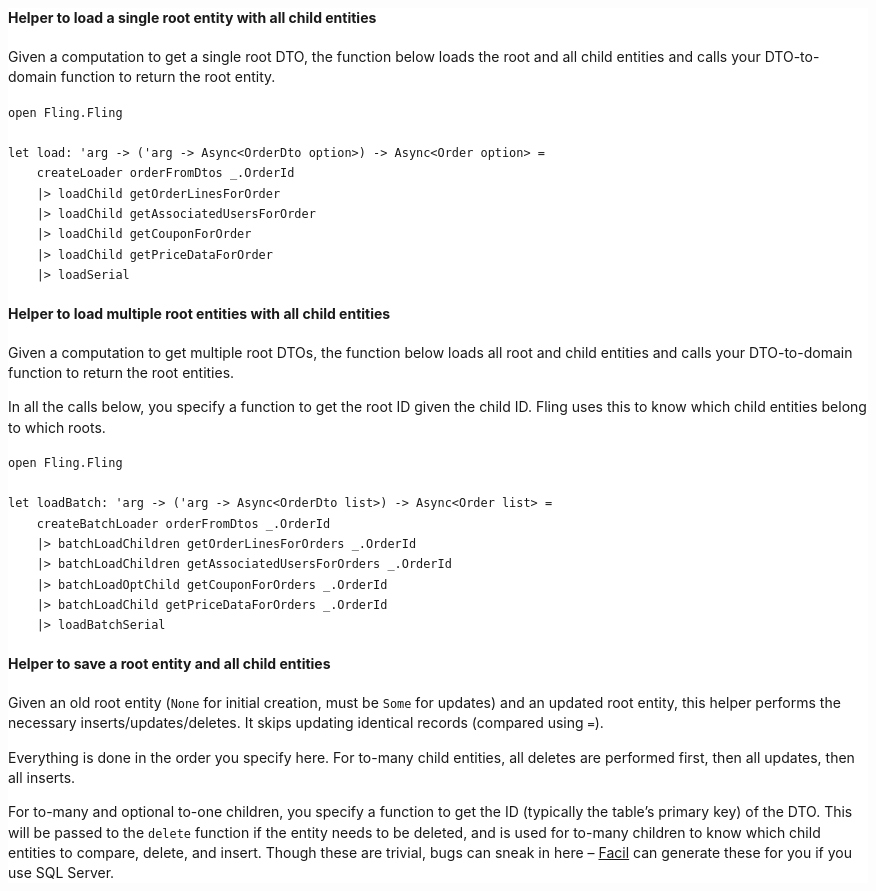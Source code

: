 #### Helper to load a single root entity with all child entities

Given a computation to get a single root DTO, the function below loads the root and all child entities and calls your
DTO-to-domain function to return the root entity.

```f#
open Fling.Fling

let load: 'arg -> ('arg -> Async<OrderDto option>) -> Async<Order option> =
    createLoader orderFromDtos _.OrderId
    |> loadChild getOrderLinesForOrder
    |> loadChild getAssociatedUsersForOrder
    |> loadChild getCouponForOrder
    |> loadChild getPriceDataForOrder
    |> loadSerial
```

#### Helper to load multiple root entities with all child entities

Given a computation to get multiple root DTOs, the function below loads all root and child entities and calls your
DTO-to-domain function to return the root entities.

In all the calls below, you specify a function to get the root ID given the child ID. Fling uses this to know which
child entities belong to which roots.

```f#
open Fling.Fling

let loadBatch: 'arg -> ('arg -> Async<OrderDto list>) -> Async<Order list> =
    createBatchLoader orderFromDtos _.OrderId
    |> batchLoadChildren getOrderLinesForOrders _.OrderId
    |> batchLoadChildren getAssociatedUsersForOrders _.OrderId
    |> batchLoadOptChild getCouponForOrders _.OrderId
    |> batchLoadChild getPriceDataForOrders _.OrderId
    |> loadBatchSerial
```

#### Helper to save a root entity and all child entities

Given an old root entity (`None` for initial creation, must be `Some` for updates) and an updated root entity, this
helper performs the necessary inserts/updates/deletes. It skips updating identical records (compared using `=`).

Everything is done in the order you specify here. For to-many child entities, all deletes are performed first, then all
updates, then all inserts.

For to-many and optional to-one children, you specify a function to get the ID (typically the table’s primary key) of
the DTO. This will be passed to the `delete` function if the entity needs to be deleted, and is used for to-many
children to know which child entities to compare, delete, and insert. Though these are trivial, bugs can sneak in
here – [Facil](https://github.com/cmeeren/Facil) can generate these for you if you use SQL Server.
